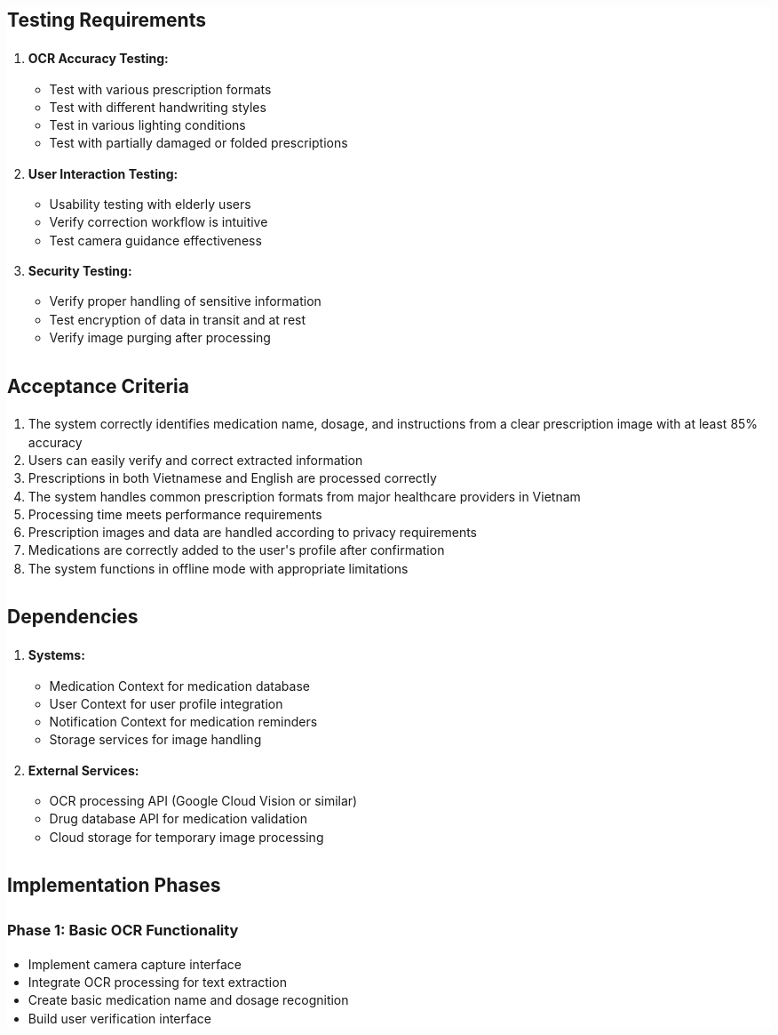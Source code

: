## Testing Requirements

1. **OCR Accuracy Testing:**

   - Test with various prescription formats
   - Test with different handwriting styles
   - Test in various lighting conditions
   - Test with partially damaged or folded prescriptions

2. **User Interaction Testing:**

   - Usability testing with elderly users
   - Verify correction workflow is intuitive
   - Test camera guidance effectiveness

3. **Security Testing:**
   - Verify proper handling of sensitive information
   - Test encryption of data in transit and at rest
   - Verify image purging after processing

## Acceptance Criteria

1. The system correctly identifies medication name, dosage, and instructions from a clear prescription image with at least 85% accuracy
2. Users can easily verify and correct extracted information
3. Prescriptions in both Vietnamese and English are processed correctly
4. The system handles common prescription formats from major healthcare providers in Vietnam
5. Processing time meets performance requirements
6. Prescription images and data are handled according to privacy requirements
7. Medications are correctly added to the user's profile after confirmation
8. The system functions in offline mode with appropriate limitations

## Dependencies

1. **Systems:**

   - Medication Context for medication database
   - User Context for user profile integration
   - Notification Context for medication reminders
   - Storage services for image handling

2. **External Services:**
   - OCR processing API (Google Cloud Vision or similar)
   - Drug database API for medication validation
   - Cloud storage for temporary image processing

## Implementation Phases

### Phase 1: Basic OCR Functionality

- Implement camera capture interface
- Integrate OCR processing for text extraction
- Create basic medication name and dosage recognition
- Build user verification interface
